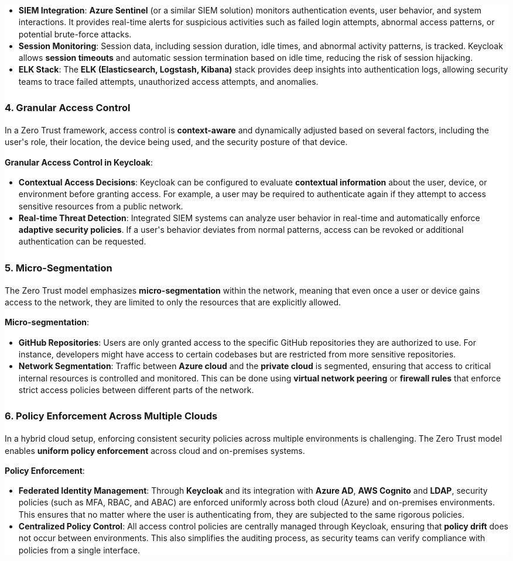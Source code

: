 - **SIEM Integration**: **Azure Sentinel** (or a similar SIEM solution) monitors authentication events, user behavior, and system interactions. It provides real-time alerts for suspicious activities such as failed login attempts, abnormal access patterns, or potential brute-force attacks.
- **Session Monitoring**: Session data, including session duration, idle times, and abnormal activity patterns, is tracked. Keycloak allows **session timeouts** and automatic session termination based on idle time, reducing the risk of session hijacking.
- **ELK Stack**: The **ELK (Elasticsearch, Logstash, Kibana)** stack provides deep insights into authentication logs, allowing security teams to trace failed attempts, unauthorized access attempts, and anomalies.

### 4. **Granular Access Control**

In a Zero Trust framework, access control is **context-aware** and dynamically adjusted based on several factors, including the user's role, their location, the device being used, and the security posture of that device.

**Granular Access Control in Keycloak**:

- **Contextual Access Decisions**: Keycloak can be configured to evaluate **contextual information** about the user, device, or environment before granting access. For example, a user may be required to authenticate again if they attempt to access sensitive resources from a public network.
- **Real-time Threat Detection**: Integrated SIEM systems can analyze user behavior in real-time and automatically enforce **adaptive security policies**. If a user's behavior deviates from normal patterns, access can be revoked or additional authentication can be requested.

### 5. **Micro-Segmentation**

The Zero Trust model emphasizes **micro-segmentation** within the network, meaning that even once a user or device gains access to the network, they are limited to only the resources that are explicitly allowed.

**Micro-segmentation**:

- **GitHub Repositories**: Users are only granted access to the specific GitHub repositories they are authorized to use. For instance, developers might have access to certain codebases but are restricted from more sensitive repositories.
- **Network Segmentation**: Traffic between **Azure cloud** and the **private cloud** is segmented, ensuring that access to critical internal resources is controlled and monitored. This can be done using **virtual network peering** or **firewall rules** that enforce strict access policies between different parts of the network.

### 6. **Policy Enforcement Across Multiple Clouds**

In a hybrid cloud setup, enforcing consistent security policies across multiple environments is challenging. The Zero Trust model enables **uniform policy enforcement** across cloud and on-premises systems.

**Policy Enforcement**:

- **Federated Identity Management**: Through **Keycloak** and its integration with **Azure AD**, **AWS Cognito** and **LDAP**, security policies (such as MFA, RBAC, and ABAC) are enforced uniformly across both cloud (Azure) and on-premises environments. This ensures that no matter where the user is authenticating from, they are subjected to the same rigorous policies.
- **Centralized Policy Control**: All access control policies are centrally managed through Keycloak, ensuring that **policy drift** does not occur between environments. This also simplifies the auditing process, as security teams can verify compliance with policies from a single interface.
